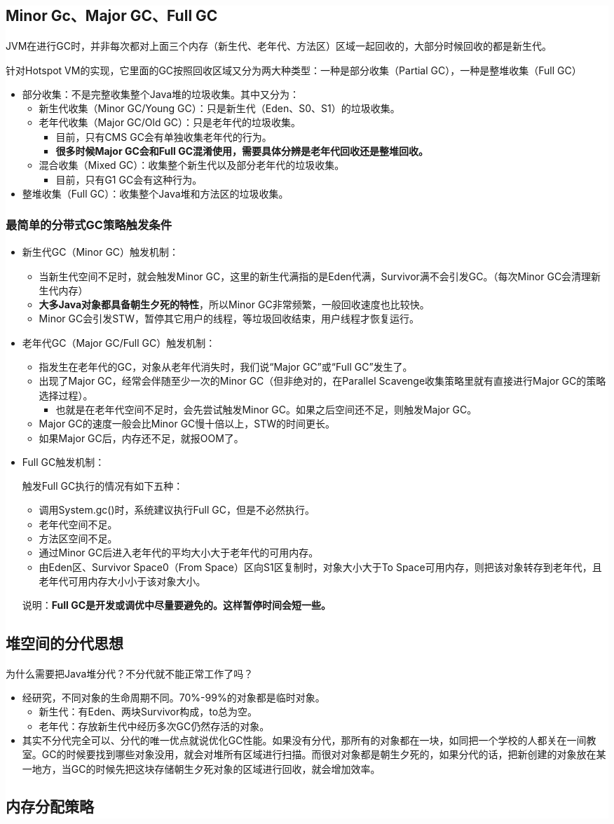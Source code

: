 ## Minor Gc、Major GC、Full GC

JVM在进行GC时，并非每次都对上面三个内存（新生代、老年代、方法区）区域一起回收的，大部分时候回收的都是新生代。

针对Hotspot VM的实现，它里面的GC按照回收区域又分为两大种类型：一种是部分收集（Partial GC），一种是整堆收集（Full GC）

- 部分收集：不是完整收集整个Java堆的垃圾收集。其中又分为：
  - 新生代收集（Minor GC/Young GC）：只是新生代（Eden、S0、S1）的垃圾收集。
  - 老年代收集（Major GC/Old GC）：只是老年代的垃圾收集。
    - 目前，只有CMS GC会有单独收集老年代的行为。
    - **很多时候Major GC会和Full GC混淆使用，需要具体分辨是老年代回收还是整堆回收。**
  - 混合收集（Mixed GC）：收集整个新生代以及部分老年代的垃圾收集。
    - 目前，只有G1 GC会有这种行为。
- 整堆收集（Full GC）：收集整个Java堆和方法区的垃圾收集。

### 最简单的分带式GC策略触发条件

- 新生代GC（Minor GC）触发机制：

  - 当新生代空间不足时，就会触发Minor GC，这里的新生代满指的是Eden代满，Survivor满不会引发GC。（每次Minor GC会清理新生代内存）
  - **大多Java对象都具备朝生夕死的特性**，所以Minor GC非常频繁，一般回收速度也比较快。
  - Minor GC会引发STW，暂停其它用户的线程，等垃圾回收结束，用户线程才恢复运行。

- 老年代GC（Major GC/Full GC）触发机制：

  - 指发生在老年代的GC，对象从老年代消失时，我们说“Major GC”或“Full GC”发生了。
  - 出现了Major GC，经常会伴随至少一次的Minor GC（但非绝对的，在Parallel Scavenge收集策略里就有直接进行Major GC的策略选择过程）。
    - 也就是在老年代空间不足时，会先尝试触发Minor GC。如果之后空间还不足，则触发Major GC。
  - Major GC的速度一般会比Minor GC慢十倍以上，STW的时间更长。
  - 如果Major GC后，内存还不足，就报OOM了。

- Full GC触发机制：

  触发Full GC执行的情况有如下五种：

  - 调用System.gc()时，系统建议执行Full GC，但是不必然执行。
  - 老年代空间不足。
  - 方法区空间不足。
  - 通过Minor GC后进入老年代的平均大小大于老年代的可用内存。
  - 由Eden区、Survivor Space0（From Space）区向S1区复制时，对象大小大于To Space可用内存，则把该对象转存到老年代，且老年代可用内存大小小于该对象大小。

  说明：**Full GC是开发或调优中尽量要避免的。这样暂停时间会短一些。**

  

## 堆空间的分代思想

为什么需要把Java堆分代？不分代就不能正常工作了吗？

- 经研究，不同对象的生命周期不同。70%-99%的对象都是临时对象。
  - 新生代：有Eden、两块Survivor构成，to总为空。
  - 老年代：存放新生代中经历多次GC仍然存活的对象。
- 其实不分代完全可以、分代的唯一优点就说优化GC性能。如果没有分代，那所有的对象都在一块，如同把一个学校的人都关在一间教室。GC的时候要找到哪些对象没用，就会对堆所有区域进行扫描。而很对对象都是朝生夕死的，如果分代的话，把新创建的对象放在某一地方，当GC的时候先把这块存储朝生夕死对象的区域进行回收，就会增加效率。

## 内存分配策略
